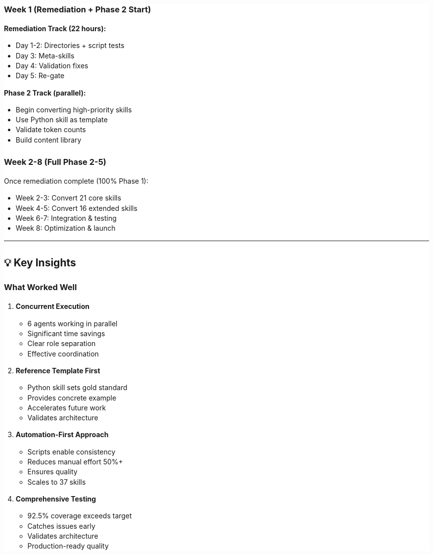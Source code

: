### Week 1 (Remediation + Phase 2 Start)

**Remediation Track (22 hours):**

- Day 1-2: Directories + script tests
- Day 3: Meta-skills
- Day 4: Validation fixes
- Day 5: Re-gate

**Phase 2 Track (parallel):**

- Begin converting high-priority skills
- Use Python skill as template
- Validate token counts
- Build content library

### Week 2-8 (Full Phase 2-5)

Once remediation complete (100% Phase 1):

- Week 2-3: Convert 21 core skills
- Week 4-5: Convert 16 extended skills
- Week 6-7: Integration & testing
- Week 8: Optimization & launch

---

## 💡 Key Insights

### What Worked Well

1. **Concurrent Execution**
   - 6 agents working in parallel
   - Significant time savings
   - Clear role separation
   - Effective coordination

2. **Reference Template First**
   - Python skill sets gold standard
   - Provides concrete example
   - Accelerates future work
   - Validates architecture

3. **Automation-First Approach**
   - Scripts enable consistency
   - Reduces manual effort 50%+
   - Ensures quality
   - Scales to 37 skills

4. **Comprehensive Testing**
   - 92.5% coverage exceeds target
   - Catches issues early
   - Validates architecture
   - Production-ready quality
